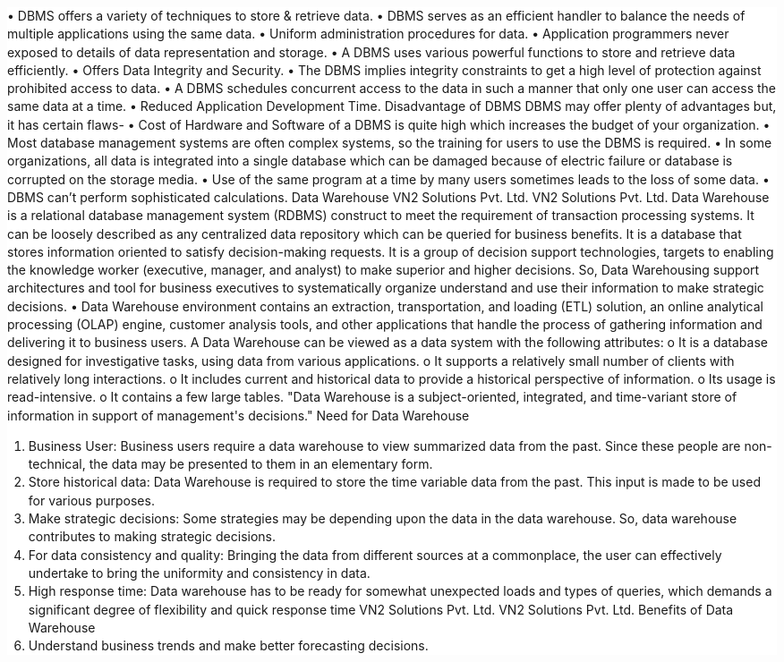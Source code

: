 • DBMS offers a variety of techniques to store & retrieve data.
• DBMS serves as an efficient handler to balance the needs of multiple applications using
the same data.
• Uniform administration procedures for data.
• Application programmers never exposed to details of data representation and storage.
• A DBMS uses various powerful functions to store and retrieve data efficiently.
• Offers Data Integrity and Security.
• The DBMS implies integrity constraints to get a high level of protection against
prohibited access to data.
• A DBMS schedules concurrent access to the data in such a manner that only one user
can access the same data at a time.
• Reduced Application Development Time.
Disadvantage of DBMS
DBMS may offer plenty of advantages but, it has certain flaws-
• Cost of Hardware and Software of a DBMS is quite high which increases the budget of
your organization.
• Most database management systems are often complex systems, so the training for users
to use the DBMS is required.
• In some organizations, all data is integrated into a single database which can be
damaged because of electric failure or database is corrupted on the storage media.
• Use of the same program at a time by many users sometimes leads to the loss of some
data.
• DBMS can’t perform sophisticated calculations.
Data Warehouse
VN2 Solutions Pvt. Ltd.
VN2 Solutions Pvt. Ltd.
Data Warehouse is a relational database management system (RDBMS) construct to meet the
requirement of transaction processing systems. It can be loosely described as any centralized
data repository which can be queried for business benefits. It is a database that stores
information oriented to satisfy decision-making requests. It is a group of decision support
technologies, targets to enabling the knowledge worker (executive, manager, and analyst) to
make superior and higher decisions. So, Data Warehousing support architectures and tool for
business executives to systematically organize understand and use their information to make
strategic decisions.
• Data Warehouse environment contains an extraction, transportation, and loading (ETL)
solution, an online analytical processing (OLAP) engine, customer analysis tools, and
other applications that handle the process of gathering information and delivering it to
business users.
A Data Warehouse can be viewed as a data system with the following attributes:
o It is a database designed for investigative tasks, using data from various applications.
o It supports a relatively small number of clients with relatively long interactions.
o It includes current and historical data to provide a historical perspective of information.
o Its usage is read-intensive.
o It contains a few large tables.
"Data Warehouse is a subject-oriented, integrated, and time-variant store of information in
support of management's decisions."
Need for Data Warehouse
1. Business User: Business users require a data warehouse to view summarized data from
the past. Since these people are non-technical, the data may be presented to them in an
elementary form.
2. Store historical data: Data Warehouse is required to store the time variable data from
the past. This input is made to be used for various purposes.
3. Make strategic decisions: Some strategies may be depending upon the data in the data
warehouse. So, data warehouse contributes to making strategic decisions.
4. For data consistency and quality: Bringing the data from different sources at a
commonplace, the user can effectively undertake to bring the uniformity and
consistency in data.
5. High response time: Data warehouse has to be ready for somewhat unexpected loads
and types of queries, which demands a significant degree of flexibility and quick
response time
VN2 Solutions Pvt. Ltd.
VN2 Solutions Pvt. Ltd.
Benefits of Data Warehouse
1. Understand business trends and make better forecasting decisions.